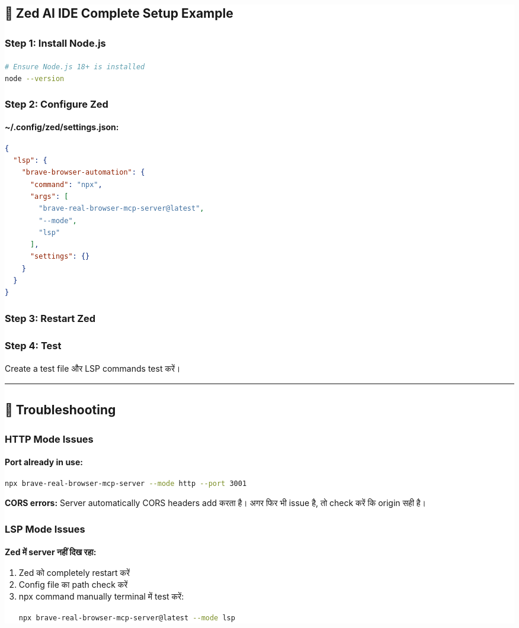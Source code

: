 
## 🎯 Zed AI IDE Complete Setup Example

### Step 1: Install Node.js
```bash
# Ensure Node.js 18+ is installed
node --version
```

### Step 2: Configure Zed
**~/.config/zed/settings.json:**
```json
{
  "lsp": {
    "brave-browser-automation": {
      "command": "npx",
      "args": [
        "brave-real-browser-mcp-server@latest",
        "--mode",
        "lsp"
      ],
      "settings": {}
    }
  }
}
```

### Step 3: Restart Zed

### Step 4: Test
Create a test file और LSP commands test करें।

---

## 🐛 Troubleshooting

### HTTP Mode Issues

**Port already in use:**
```bash
npx brave-real-browser-mcp-server --mode http --port 3001
```

**CORS errors:**
Server automatically CORS headers add करता है। अगर फिर भी issue है, तो check करें कि origin सही है।

### LSP Mode Issues

**Zed में server नहीं दिख रहा:**
1. Zed को completely restart करें
2. Config file का path check करें
3. npx command manually terminal में test करें:
   ```bash
   npx brave-real-browser-mcp-server@latest --mode lsp
   ```
